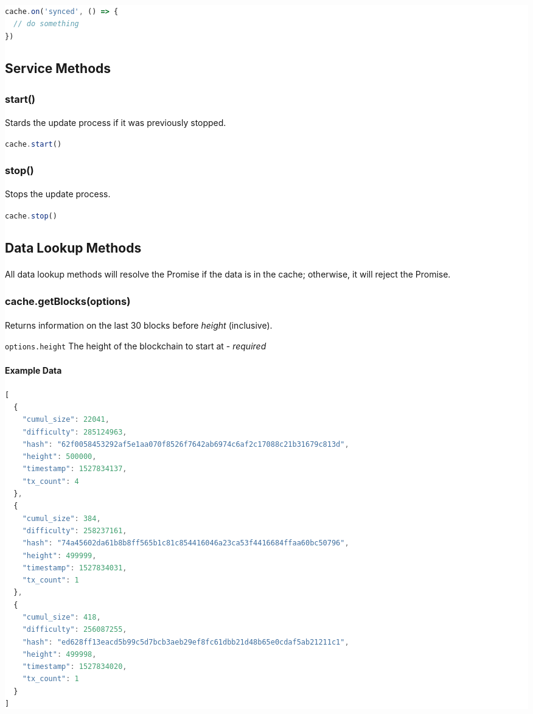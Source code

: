 ```javascript
cache.on('synced', () => {
  // do something
})
```

## Service Methods

### start()

Stards the update process if it was previously stopped.

```javascript
cache.start()
```

### stop()

Stops the update process.

```javascript
cache.stop()
```

## Data Lookup Methods

All data lookup methods will resolve the Promise if the data is in the cache; otherwise, it will reject the Promise.

### cache.getBlocks(options)

Returns information on the last 30 blocks before *height* (inclusive).

```options.height``` The height of the blockchain to start at - *required*

#### Example Data

```javascript
[
  {
    "cumul_size": 22041,
    "difficulty": 285124963,
    "hash": "62f0058453292af5e1aa070f8526f7642ab6974c6af2c17088c21b31679c813d",
    "height": 500000,
    "timestamp": 1527834137,
    "tx_count": 4
  },
  {
    "cumul_size": 384,
    "difficulty": 258237161,
    "hash": "74a45602da61b8b8ff565b1c81c854416046a23ca53f4416684ffaa60bc50796",
    "height": 499999,
    "timestamp": 1527834031,
    "tx_count": 1
  },
  {
    "cumul_size": 418,
    "difficulty": 256087255,
    "hash": "ed628ff13eacd5b99c5d7bcb3aeb29ef8fc61dbb21d48b65e0cdaf5ab21211c1",
    "height": 499998,
    "timestamp": 1527834020,
    "tx_count": 1
  }
]
```
